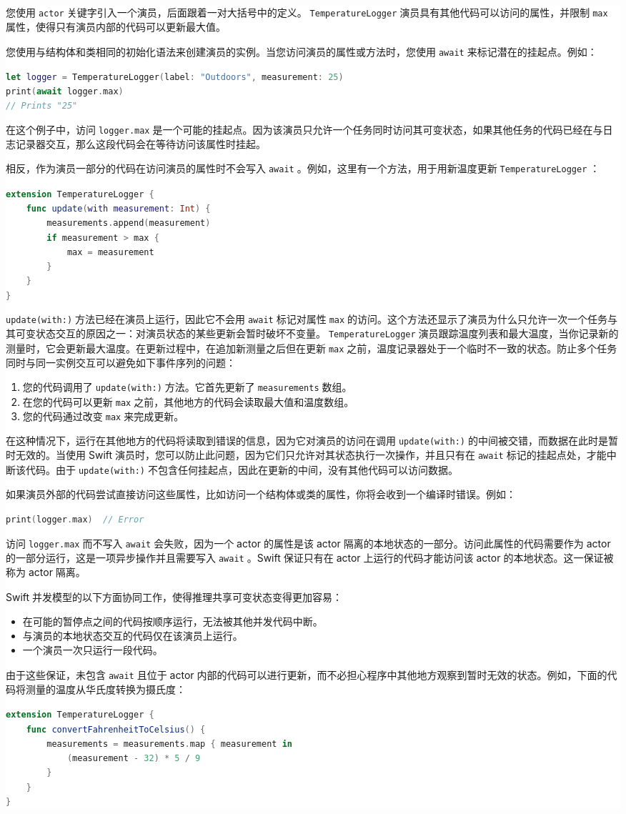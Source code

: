 您使用 `actor` 关键字引入一个演员，后面跟着一对大括号中的定义。 `TemperatureLogger` 演员具有其他代码可以访问的属性，并限制 `max` 属性，使得只有演员内部的代码可以更新最大值。

您使用与结构体和类相同的初始化语法来创建演员的实例。当您访问演员的属性或方法时，您使用 `await` 来标记潜在的挂起点。例如：

```swift
let logger = TemperatureLogger(label: "Outdoors", measurement: 25)
print(await logger.max)
// Prints "25"
```

在这个例子中，访问 `logger.max` 是一个可能的挂起点。因为该演员只允许一个任务同时访问其可变状态，如果其他任务的代码已经在与日志记录器交互，那么这段代码会在等待访问该属性时挂起。

相反，作为演员一部分的代码在访问演员的属性时不会写入 `await` 。例如，这里有一个方法，用于用新温度更新 `TemperatureLogger` ：

```swift
extension TemperatureLogger {
    func update(with measurement: Int) {
        measurements.append(measurement)
        if measurement > max {
            max = measurement
        }
    }
}
```

`update(with:)` 方法已经在演员上运行，因此它不会用 `await` 标记对属性 `max` 的访问。这个方法还显示了演员为什么只允许一次一个任务与其可变状态交互的原因之一：对演员状态的某些更新会暂时破坏不变量。 `TemperatureLogger` 演员跟踪温度列表和最大温度，当你记录新的测量时，它会更新最大温度。在更新过程中，在追加新测量之后但在更新 `max` 之前，温度记录器处于一个临时不一致的状态。防止多个任务同时与同一实例交互可以避免如下事件序列的问题：

1. 您的代码调用了 `update(with:)` 方法。它首先更新了 `measurements` 数组。
2. 在您的代码可以更新 `max` 之前，其他地方的代码会读取最大值和温度数组。
3. 您的代码通过改变 `max` 来完成更新。

在这种情况下，运行在其他地方的代码将读取到错误的信息，因为它对演员的访问在调用 `update(with:)` 的中间被交错，而数据在此时是暂时无效的。当使用 Swift 演员时，您可以防止此问题，因为它们只允许对其状态执行一次操作，并且只有在 `await` 标记的挂起点处，才能中断该代码。由于 `update(with:)` 不包含任何挂起点，因此在更新的中间，没有其他代码可以访问数据。

如果演员外部的代码尝试直接访问这些属性，比如访问一个结构体或类的属性，你将会收到一个编译时错误。例如：

```swift
print(logger.max)  // Error
```

访问 `logger.max` 而不写入 `await` 会失败，因为一个 actor 的属性是该 actor 隔离的本地状态的一部分。访问此属性的代码需要作为 actor 的一部分运行，这是一项异步操作并且需要写入 `await` 。Swift 保证只有在 actor 上运行的代码才能访问该 actor 的本地状态。这一保证被称为 actor 隔离。

Swift 并发模型的以下方面协同工作，使得推理共享可变状态变得更加容易：

- 在可能的暂停点之间的代码按顺序运行，无法被其他并发代码中断。
- 与演员的本地状态交互的代码仅在该演员上运行。
- 一个演员一次只运行一段代码。

由于这些保证，未包含 `await` 且位于 actor 内部的代码可以进行更新，而不必担心程序中其他地方观察到暂时无效的状态。例如，下面的代码将测量的温度从华氏度转换为摄氏度：

```swift
extension TemperatureLogger {
    func convertFahrenheitToCelsius() {
        measurements = measurements.map { measurement in
            (measurement - 32) * 5 / 9
        }
    }
}
```
